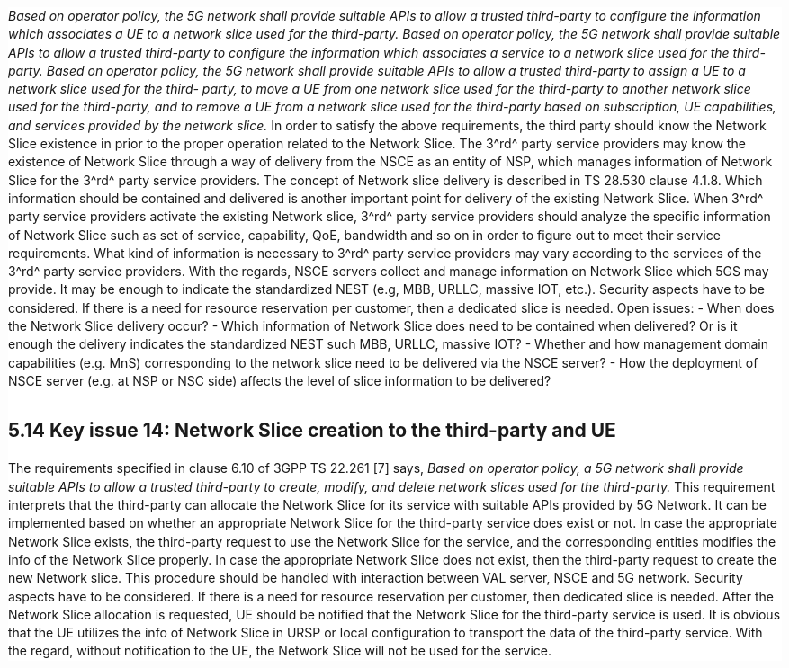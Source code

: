 _Based on operator policy, the 5G network shall provide suitable APIs to allow
a trusted third-party to configure the information which associates a UE to a
network slice used for the third-party._
_Based on operator policy, the 5G network shall provide suitable APIs to allow
a trusted third-party to configure the information which associates a service
to a network slice used for the third-party._
_Based on operator policy, the 5G network shall provide suitable APIs to allow
a trusted third-party to assign a UE to a network slice used for the third-
party, to move a UE from one network slice used for the third-party to another
network slice used for the third-party, and to remove a UE from a network
slice used for the third-party based on subscription, UE capabilities, and
services provided by the network slice._
In order to satisfy the above requirements, the third party should know the
Network Slice existence in prior to the proper operation related to the
Network Slice.
The 3^rd^ party service providers may know the existence of Network Slice
through a way of delivery from the NSCE as an entity of NSP, which manages
information of Network Slice for the 3^rd^ party service providers. The
concept of Network slice delivery is described in TS 28.530 clause 4.1.8.
Which information should be contained and delivered is another important point
for delivery of the existing Network Slice. When 3^rd^ party service providers
activate the existing Network slice, 3^rd^ party service providers should
analyze the specific information of Network Slice such as set of service,
capability, QoE, bandwidth and so on in order to figure out to meet their
service requirements. What kind of information is necessary to 3^rd^ party
service providers may vary according to the services of the 3^rd^ party
service providers. With the regards, NSCE servers collect and manage
information on Network Slice which 5GS may provide. It may be enough to
indicate the standardized NEST (e.g, MBB, URLLC, massive IOT, etc.). Security
aspects have to be considered. If there is a need for resource reservation per
customer, then a dedicated slice is needed.
Open issues:
\- When does the Network Slice delivery occur?
\- Which information of Network Slice does need to be contained when
delivered? Or is it enough the delivery indicates the standardized NEST such
MBB, URLLC, massive IOT?
\- Whether and how management domain capabilities (e.g. MnS) corresponding to
the network slice need to be delivered via the NSCE server?
\- How the deployment of NSCE server (e.g. at NSP or NSC side) affects the
level of slice information to be delivered?
## 5.14 Key issue 14: Network Slice creation to the third-party and UE
The requirements specified in clause 6.10 of 3GPP TS 22.261 [7] says,
_Based on operator policy, a 5G network shall provide suitable APIs to allow a
trusted third-party to create, modify, and delete network slices used for the
third-party._
This requirement interprets that the third-party can allocate the Network
Slice for its service with suitable APIs provided by 5G Network. It can be
implemented based on whether an appropriate Network Slice for the third-party
service does exist or not. In case the appropriate Network Slice exists, the
third-party request to use the Network Slice for the service, and the
corresponding entities modifies the info of the Network Slice properly. In
case the appropriate Network Slice does not exist, then the third-party
request to create the new Network slice. This procedure should be handled with
interaction between VAL server, NSCE and 5G network. Security aspects have to
be considered. If there is a need for resource reservation per customer, then
dedicated slice is needed.
After the Network Slice allocation is requested, UE should be notified that
the Network Slice for the third-party service is used. It is obvious that the
UE utilizes the info of Network Slice in URSP or local configuration to
transport the data of the third-party service. With the regard, without
notification to the UE, the Network Slice will not be used for the service.